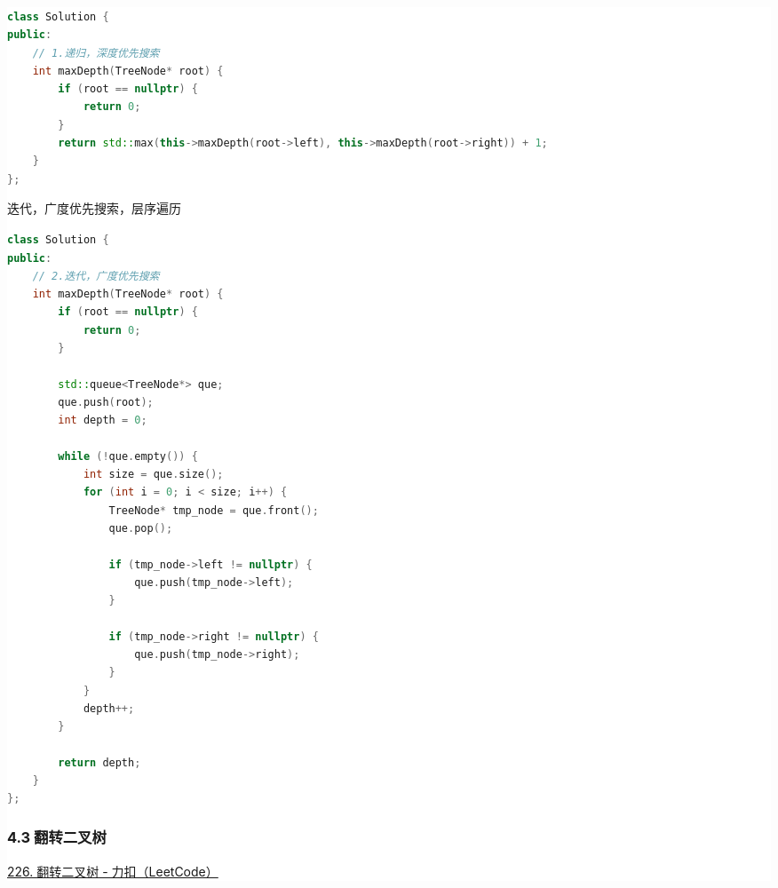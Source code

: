 ```cpp
class Solution {
public:
    // 1.递归，深度优先搜索
    int maxDepth(TreeNode* root) {
        if (root == nullptr) {
            return 0;
        }
        return std::max(this->maxDepth(root->left), this->maxDepth(root->right)) + 1;
    }
};
```

迭代，广度优先搜索，层序遍历

```cpp
class Solution {
public:
    // 2.迭代，广度优先搜索
    int maxDepth(TreeNode* root) {
        if (root == nullptr) {
            return 0;
        }

        std::queue<TreeNode*> que;
        que.push(root);
        int depth = 0;

        while (!que.empty()) {
            int size = que.size();
            for (int i = 0; i < size; i++) {
                TreeNode* tmp_node = que.front();
                que.pop();

                if (tmp_node->left != nullptr) {
                    que.push(tmp_node->left);
                }

                if (tmp_node->right != nullptr) {
                    que.push(tmp_node->right);
                }
            }
            depth++;
        }

        return depth;
    } 
};
```

### 4.3 翻转二叉树

[226. 翻转二叉树 - 力扣（LeetCode）](https://leetcode.cn/problems/invert-binary-tree/ "226. 翻转二叉树 - 力扣（LeetCode）")
